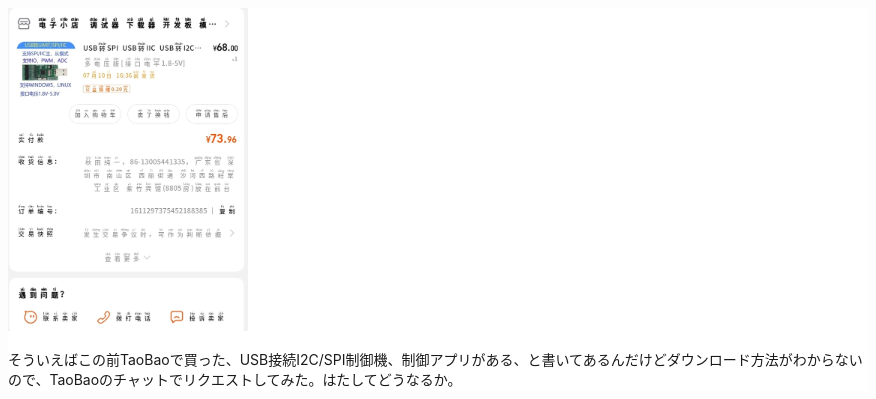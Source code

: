 <img src="https://github.com/akita11/SZdiary/blob/main/diary/photo/2022-07-18_15.28.41.jpg" width="240px">

そういえばこの前TaoBaoで買った、USB接続I2C/SPI制御機、制御アプリがある、と書いてあるんだけどダウンロード方法がわからないので、TaoBaoのチャットでリクエストしてみた。はたしてどうなるか。
